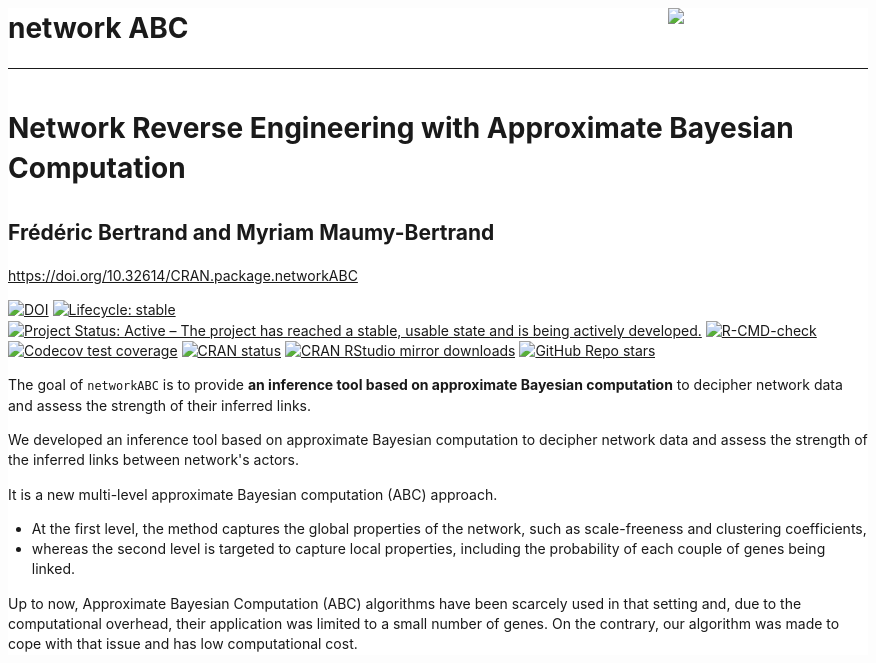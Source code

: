 



# network ABC <img src="man/figures/logo.png" align="right" width="200"/>

----------------

# Network Reverse Engineering with Approximate Bayesian Computation

## Frédéric Bertrand and Myriam Maumy-Bertrand

<https://doi.org/10.32614/CRAN.package.networkABC>


[![DOI](https://img.shields.io/badge/doi-10.32614/CRAN.package.networkABC-blue.svg)](https://doi.org/10.32614/CRAN.package.networkABC)
[![Lifecycle: stable](https://img.shields.io/badge/lifecycle-stable-green.svg)](https://lifecycle.r-lib.org/articles/stages.html)
[![Project Status: Active – The project has reached a stable, usable state and is being actively developed.](https://www.repostatus.org/badges/latest/active.svg)](https://www.repostatus.org/#active)
[![R-CMD-check](https://github.com/fbertran/networkABC/workflows/R-CMD-check/badge.svg)](https://github.com/fbertran/networkABC/actions)
[![Codecov test coverage](https://codecov.io/gh/fbertran/networkABC/branch/master/graph/badge.svg)](https://app.codecov.io/gh/fbertran/networkABC?branch=master)
[![CRAN status](https://www.r-pkg.org/badges/version/networkABC)](https://cran.r-project.org/package=networkABC)
[![CRAN RStudio mirror downloads](https://cranlogs.r-pkg.org/badges/networkABC)](https://cran.r-project.org/package=networkABC)
[![GitHub Repo stars](https://img.shields.io/github/stars/fbertran/networkABC?style=social)](https://github.com/fbertran/networkABC)


The goal of `networkABC` is to provide **an inference tool based on approximate Bayesian computation** to decipher network data and assess the strength of their inferred links.


We developed an inference tool based on approximate Bayesian computation to decipher network data and assess the strength of the inferred links between network's actors. 


It is a new multi-level approximate Bayesian computation (ABC) approach. 

* At the first level, the method captures the global properties of the network, such as scale-freeness and clustering coefficients, 
* whereas the second level is targeted to capture local properties, including the probability of each couple of genes being linked. 


Up to now, Approximate Bayesian Computation (ABC) algorithms have been scarcely used in that setting and, due to the computational overhead, their application was limited to a small number of genes. On the contrary, our algorithm was made to cope with that issue and has low computational cost. 

